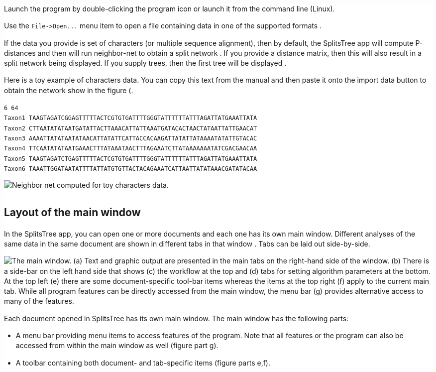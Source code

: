 Launch the program by double-clicking the program icon or launch it from
the command line (Linux).

Use the `File->Open...` menu item to open a file containing data in one
of the supported formats .

If the data you provide is set of characters (or multiple sequence
alignment), then by default, the SplitsTree app will compute P-distances
and then will run neighbor-net to obtain a split network . If you
provide a distance matrix, then this will also result in a split network
being displayed. If you supply trees, then the first tree will be
displayed .

Here is a toy example of characters data. You can copy this text from
the manual and then paste it onto the import data button to obtain the
network show in the figure (.

    6 64
    Taxon1 TAAGTAGATCGGAGTTTTTACTCGTGTGATTTTGGGTATTTTTTATTTAGATTATGAAATTATA
    Taxon2 CTTAATATATAATGATATTACTTAAACATTATTAAATGATACACTAACTATAATTATTGAACAT
    Taxon3 AAAATTATATAATATAACATTATATTCATTACCACAAGATTATATTATAAAATATATTGTACAC
    Taxon4 TTCAATATATAATGAAACTTTATAAATAACTTTAGAAATCTTATAAAAAAATATCGACGAACAA
    Taxon5 TAAGTAGATCTGAGTTTTTACTCGTGTGATTTTGGGTATTTTTTATTTAGATTATGAAATTATA
    Taxon6 TAAATTGGATAATATTTTATTATGTGTTACTACAGAAATCATTAATTATATAAACGATATACAA

![Neighbor net computed for toy characters
data.](figs/toy-characters.png)

## Layout of the main window

In the SplitsTree app, you can open one or more documents and each one
has its own main window. Different analyses of the same data in the same
document are shown in different tabs in that window . Tabs can be laid
out side-by-side.

![The main window. (a) Text and graphic output are presented in the main
tabs on the right-hand side of the window. (b) There is a side-bar on
the left hand side that shows (c) the workflow at the top and (d) tabs
for setting algorithm parameters at the bottom. At the top left (e)
there are some document-specific tool-bar items whereas the items at the
top right (f) apply to the current main tab. While all program features
can be directly accessed from the main window, the menu bar (g) provides
alternative access to many of the features.
](figs/window.png)

Each document opened in SplitsTree has its own main window. The main
window has the following parts:

- A menu bar providing menu items to access features of the program.
  Note that all features or the program can also be accessed from
  within the main window as well (figure part g).

- A toolbar containing both document- and tab-specific items (figure
  parts e,f).
